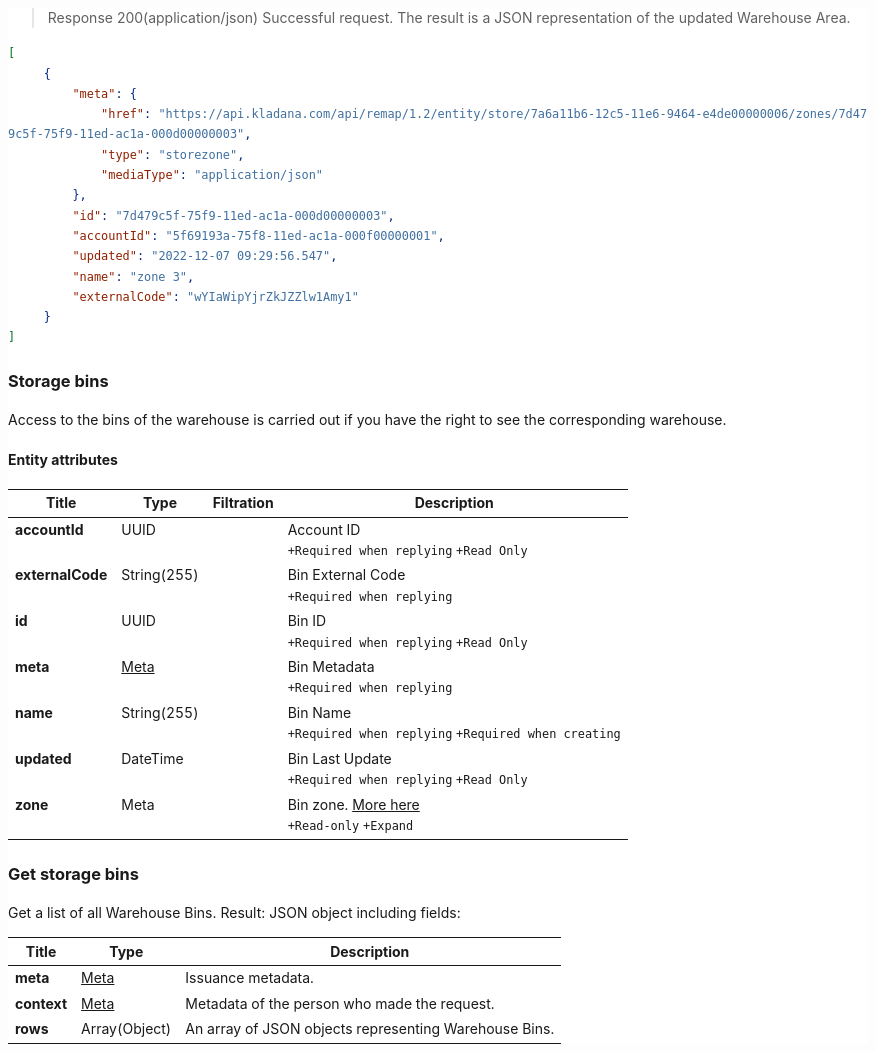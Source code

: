 > Response 200(application/json)
Successful request. The result is a JSON representation of the updated Warehouse Area.

```json
[
     {
         "meta": {
             "href": "https://api.kladana.com/api/remap/1.2/entity/store/7a6a11b6-12c5-11e6-9464-e4de00000006/zones/7d479c5f-75f9-11ed-ac1a-000d00000003",
             "type": "storezone",
             "mediaType": "application/json"
         },
         "id": "7d479c5f-75f9-11ed-ac1a-000d00000003",
         "accountId": "5f69193a-75f8-11ed-ac1a-000f00000001",
         "updated": "2022-12-07 09:29:56.547",
         "name": "zone 3",
         "externalCode": "wYIaWipYjrZkJZZlw1Amy1"
     }
]
```

### Storage bins
Access to the bins of the warehouse is carried out if you have the right to see the corresponding warehouse.

#### Entity attributes

| Title | Type                                               | Filtration | Description |
| --------- |----------------------------------------------------| ----- | -------- |
| **accountId** | UUID                                               | | Account ID<br>`+Required when replying` `+Read Only` |
| **externalCode** | String(255)                                        | | Bin External Code<br>`+Required when replying` |
| **id** | UUID                                               | | Bin ID<br>`+Required when replying` `+Read Only` |
| **meta** | [Meta](../#kladana-json-api-general-info-metadata) | | Bin Metadata<br>`+Required when replying` |
| **name** | String(255)                                        | | Bin Name<br>`+Required when replying` `+Required when creating` |
| **updated** | DateTime                                           | | Bin Last Update<br>`+Required when replying` `+Read Only` |
| **zone** | Meta                                               | | Bin zone. [More here](../dictionaries/#entities-warehouse-warehouse-areas)<br>`+Read-only` `+Expand` |

### Get storage bins
Get a list of all Warehouse Bins.
Result: JSON object including fields:

| Title | Type | Description |
| ----------- | ------|-----------|
| **meta** | [Meta](../#kladana-json-api-general-info-metadata) | Issuance metadata. |
| **context** | [Meta](../#kladana-json-api-general-info-metadata) | Metadata of the person who made the request. |
| **rows** | Array(Object) | An array of JSON objects representing Warehouse Bins. |
